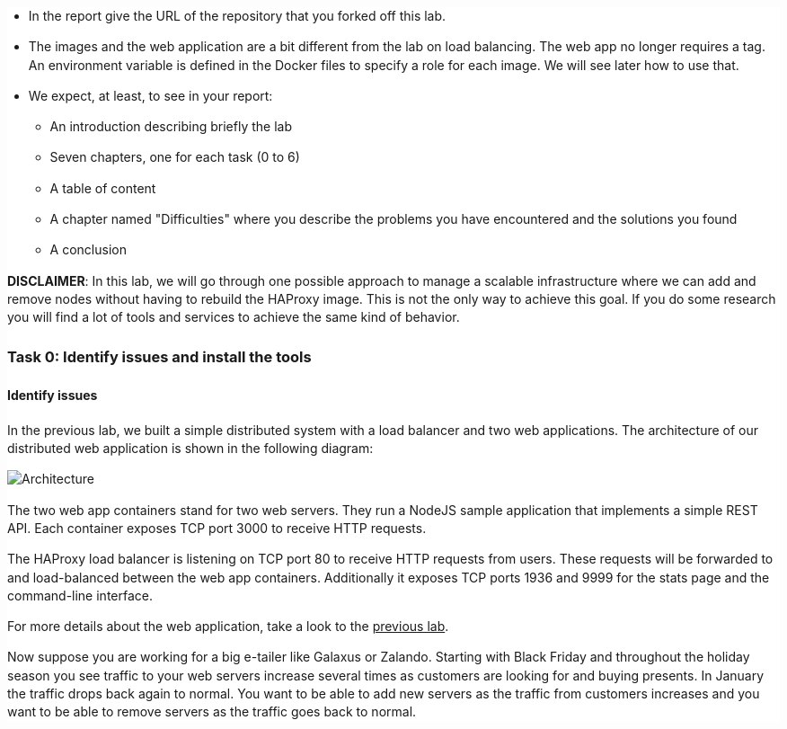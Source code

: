 - In the report give the URL of the repository that you forked off this lab.

- The images and the web application are a bit different from the lab on load
  balancing. The web app no longer requires a tag. An environment variable
  is defined in the Docker files to specify a role for each image. We will see
  later how to use that.

- We expect, at least, to see in your report:

  - An introduction describing briefly the lab

  - Seven chapters, one for each task (0 to 6)

  - A table of content

  - A chapter named "Difficulties" where you describe the problems you have encountered and
    the solutions you found

  - A conclusion

**DISCLAIMER**: In this lab, we will go through one possible approach
to manage a scalable infrastructure where we can add and remove nodes
without having to rebuild the HAProxy image. This is not the only way
to achieve this goal. If you do some research you will find a lot of
tools and services to achieve the same kind of behavior.


### <a name="task-0"></a>Task 0: Identify issues and install the tools

#### Identify issues

In the previous lab, we built a simple distributed system with a load
balancer and two web applications. The architecture of our distributed
web application is shown in the following diagram:

![Architecture](assets/img/Lab4_schema.png)

The two web app containers stand for two web servers. They run a
NodeJS sample application that implements a simple REST API. Each
container exposes TCP port 3000 to receive HTTP requests.

The HAProxy load balancer is listening on TCP port 80 to receive HTTP
requests from users. These requests will be forwarded to and
load-balanced between the web app containers. Additionally it exposes
TCP ports 1936 and 9999 for the stats page and the command-line
interface.

For more details about the web application, take a look to the
[previous lab](https://github.com/SoftEng-HEIGVD/Teaching-HEIGVD-AIT-2015-Labo-02).

Now suppose you are working for a big e-tailer like Galaxus or
Zalando. Starting with Black Friday and throughout the holiday season
you see traffic to your web servers increase several times as
customers are looking for and buying presents. In January the traffic
drops back again to normal. You want to be able to add new servers as
the traffic from customers increases and you want to be able to remove
servers as the traffic goes back to normal.
